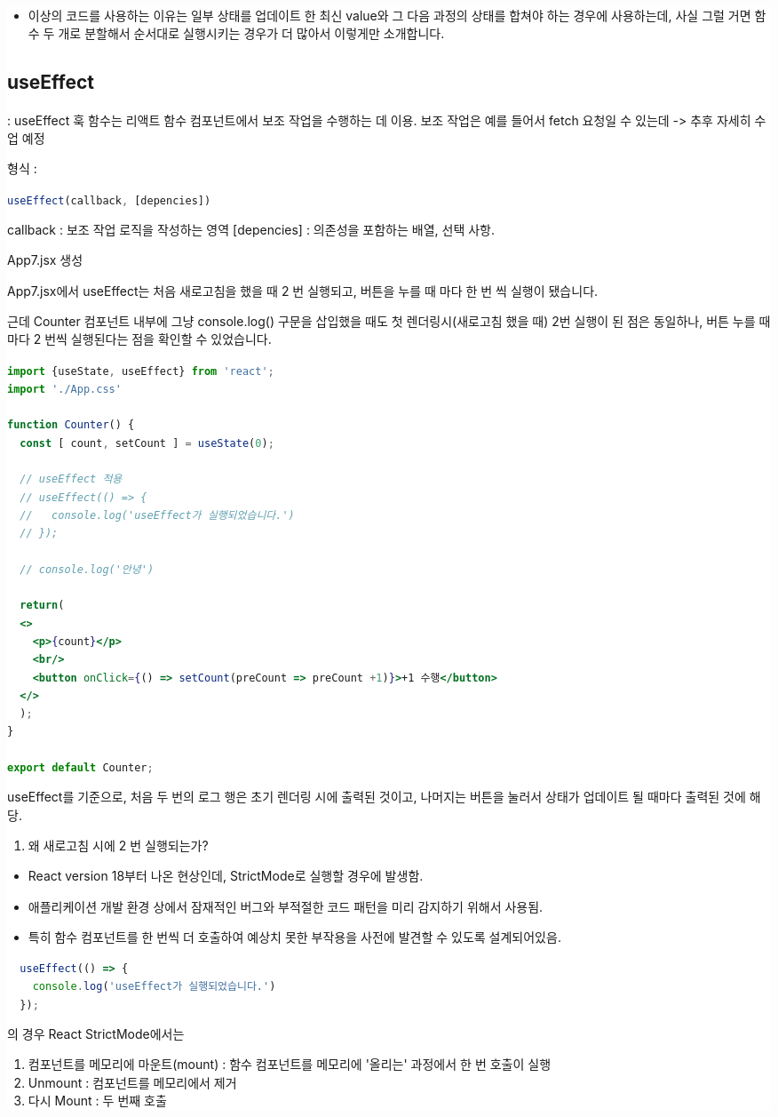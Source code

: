 - 이상의 코드를 사용하는 이유는 일부 상태를 업데이트 한 최신 value와 그 다음 과정의 상태를 합쳐야 하는 경우에 사용하는데, 사실 그럴 거면 함수 두 개로 분할해서 순서대로 실행시키는 경우가 더 많아서 이렇게만 소개합니다.

## useEffect

: useEffect 훅 함수는 리액트 함수 컴포넌트에서 보조 작업을 수행하는 데 이용. 보조 작업은 예를 들어서 fetch 요청일 수 있는데 -> 추후 자세히 수업 예정

형식 :
```jsx
useEffect(callback, [depencies])
```
callback : 보조 작업 로직을 작성하는 영역
[depencies] : 의존성을 포함하는 배열, 선택 사항.

App7.jsx 생성


App7.jsx에서 useEffect는 처음 새로고침을 했을 때 2 번 실행되고, 버튼을 누를 때 마다 한 번 씩 실행이 됐습니다.

근데
Counter 컴포넌트 내부에 그냥 console.log() 구문을 삽입했을 때도 첫 렌더링시(새로고침 했을 때) 2번 실행이 된 점은 동일하나, 버튼 누를 때 마다 2 번씩 실행된다는 점을 확인할 수 있었습니다.
```jsx
import {useState, useEffect} from 'react';
import './App.css'

function Counter() {
  const [ count, setCount ] = useState(0);

  // useEffect 적용
  // useEffect(() => {
  //   console.log('useEffect가 실행되었습니다.')
  // });

  // console.log('안녕')

  return(
  <>
    <p>{count}</p>
    <br/>
    <button onClick={() => setCount(preCount => preCount +1)}>+1 수행</button>
  </>
  );
}

export default Counter;
```

useEffect를 기준으로, 처음 두 번의 로그 행은 초기 렌더링 시에 출력된 것이고, 나머지는 버튼을 눌러서 상태가 업데이트 될 때마다 출력된 것에 해당.

1. 왜 새로고침 시에 2 번 실행되는가?

-  React version 18부터 나온 현상인데, StrictMode로 실행할 경우에 발생함.

- 애플리케이션 개발 환경 상에서 잠재적인 버그와 부적절한 코드 패턴을 미리 감지하기 위해서 사용됨.
- 특히 함수 컴포넌트를 한 번씩 더 호출하여 예상치 못한 부작용을 사전에 발견할 수 있도록 설계되어있음.
``` jsx
  useEffect(() => {
    console.log('useEffect가 실행되었습니다.')
  });
```
의 경우 React StrictMode에서는
1. 컴포넌트를 메모리에 마운트(mount) : 함수 컴포넌트를 메모리에 '올리는' 과정에서 한 번 호출이 실행
2. Unmount : 컴포넌트를 메모리에서 제거
3. 다시 Mount : 두 번째 호출 
